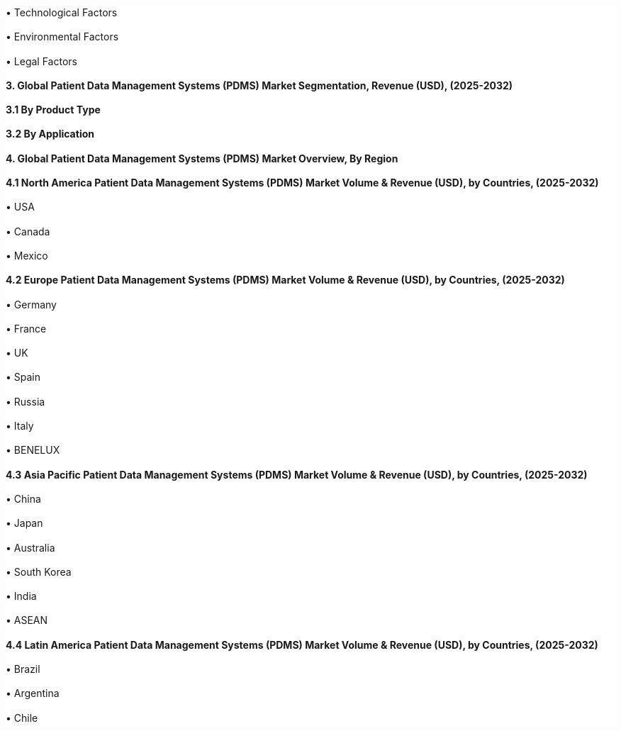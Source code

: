 • Technological Factors

• Environmental Factors

• Legal Factors

<strong>3. Global Patient Data Management Systems (PDMS) Market Segmentation, Revenue (USD), (2025-2032)</strong>

<strong>3.1 By Product Type</strong>

<strong>3.2 By Application</strong>

<strong>4. Global Patient Data Management Systems (PDMS) Market Overview, By Region</strong>

<strong>4.1 North America Patient Data Management Systems (PDMS) Market Volume &amp; Revenue (USD), by Countries, (2025-2032)</strong>

• USA

• Canada

• Mexico

<strong>4.2 Europe Patient Data Management Systems (PDMS) Market Volume &amp; Revenue (USD), by Countries, (2025-2032)</strong>

• Germany

• France

• UK

• Spain

• Russia

• Italy

• BENELUX

<strong>4.3 Asia Pacific Patient Data Management Systems (PDMS) Market Volume &amp; Revenue (USD), by Countries, (2025-2032)</strong>

• China

• Japan

• Australia

• South Korea

• India

• ASEAN

<strong>4.4 Latin America Patient Data Management Systems (PDMS) Market Volume &amp; Revenue (USD), by Countries, (2025-2032)</strong>

• Brazil

• Argentina

• Chile

